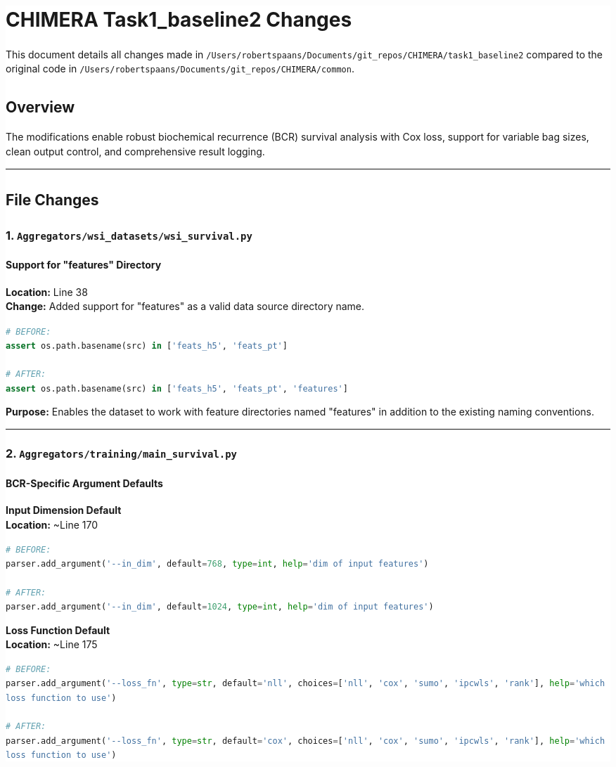 # CHIMERA Task1_baseline2 Changes

This document details all changes made in `/Users/robertspaans/Documents/git_repos/CHIMERA/task1_baseline2` compared to the original code in `/Users/robertspaans/Documents/git_repos/CHIMERA/common`.

## Overview

The modifications enable robust biochemical recurrence (BCR) survival analysis with Cox loss, support for variable bag sizes, clean output control, and comprehensive result logging.

---

## File Changes

### 1. `Aggregators/wsi_datasets/wsi_survival.py`

#### Support for "features" Directory
**Location:** Line 38  
**Change:** Added support for "features" as a valid data source directory name.

```python
# BEFORE:
assert os.path.basename(src) in ['feats_h5', 'feats_pt']

# AFTER:
assert os.path.basename(src) in ['feats_h5', 'feats_pt', 'features']
```

**Purpose:** Enables the dataset to work with feature directories named "features" in addition to the existing naming conventions.

---

### 2. `Aggregators/training/main_survival.py`

#### BCR-Specific Argument Defaults

**Input Dimension Default**  
**Location:** ~Line 170
```python
# BEFORE:
parser.add_argument('--in_dim', default=768, type=int, help='dim of input features')

# AFTER:
parser.add_argument('--in_dim', default=1024, type=int, help='dim of input features')
```

**Loss Function Default**  
**Location:** ~Line 175
```python
# BEFORE:
parser.add_argument('--loss_fn', type=str, default='nll', choices=['nll', 'cox', 'sumo', 'ipcwls', 'rank'], help='which loss function to use')

# AFTER:
parser.add_argument('--loss_fn', type=str, default='cox', choices=['nll', 'cox', 'sumo', 'ipcwls', 'rank'], help='which loss function to use')
```
